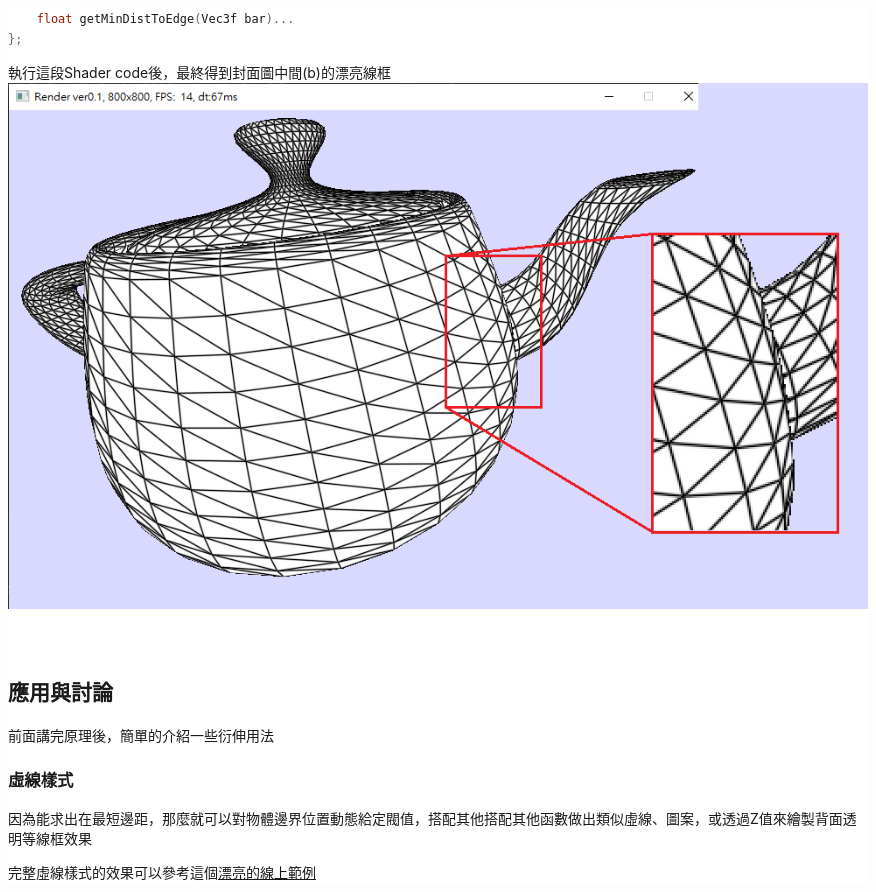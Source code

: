 ```C++
    float getMinDistToEdge(Vec3f bar)...
};
```

執行這段Shader code後，最終得到封面圖中間(b)的漂亮線框
![(a) width = 2, 繪製的反鋸齒線框](img/ps/teapot_邊最短_反鋸齒黑_v2.png)

<br>

## 應用與討論

前面講完原理後，簡單的介紹一些衍伸用法

### 虛線樣式

因為能求出在最短邊距，那麼就可以對物體邊界位置動態給定閥值，搭配其他搭配其他函數做出類似虛線、圖案，或透過Z值來繪製背面透明等線框效果

完整虛線樣式的效果可以參考這個[漂亮的線上範例][5]


[1]: https://developer.download.nvidia.com/SDK/10/direct3d/Source/SolidWireframe/Doc/SolidWireframe.pdf
[2]: https://arxiv.org/abs/1810.01175
[3]: http://www2.imm.dtu.dk/pubdb/edoc/imm4884.pdf
[4]: https://backend.orbit.dtu.dk/ws/portalfiles/portal/3735323/wire-sccg.pdf
[5]: https://mattdesl.github.io/webgl-wireframes/app/
[6]: https://github.com/rreusser/glsl-solid-wireframe
[7]: https://zhuanlan.zhihu.com/p/43139658
[8]: https://xiaoiver.github.io/coding/2018/10/22/Wireframe-%E7%9A%84%E5%AE%9E%E7%8E%B0.html
[9]: https://tchayen.github.io/posts/wireframes-with-barycentric-coordinates
[10]: https://catlikecoding.com/unity/tutorials/advanced-rendering/flat-and-wireframe-shading/
[11]: https://web.archive.org/web/20150906185520/https://forum.libcinder.org/topic/wireframe-shader-implementation
[sourcecode]: https://github.com/beadx6ggwp/RenderLearningPlan